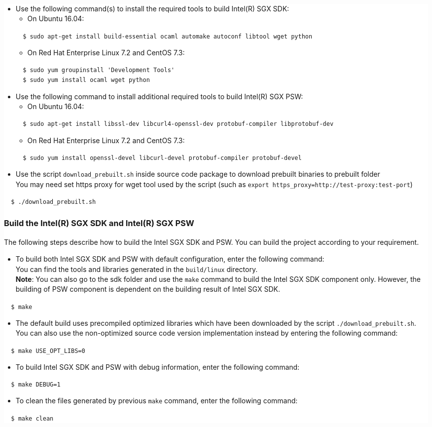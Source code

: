 - Use the following command(s) to install the required tools to build Intel(R) SGX SDK:  
  * On Ubuntu 16.04:
  ```
    $ sudo apt-get install build-essential ocaml automake autoconf libtool wget python
  ```
  * On Red Hat Enterprise Linux 7.2 and CentOS 7.3:
  ```
    $ sudo yum groupinstall 'Development Tools'
    $ sudo yum install ocaml wget python
  ```
- Use the following command to install additional required tools to build Intel(R) SGX PSW:  
  * On Ubuntu 16.04:
  ```
    $ sudo apt-get install libssl-dev libcurl4-openssl-dev protobuf-compiler libprotobuf-dev
  ```
  * On Red Hat Enterprise Linux 7.2 and CentOS 7.3:
  ```
    $ sudo yum install openssl-devel libcurl-devel protobuf-compiler protobuf-devel
  ```
- Use the script ``download_prebuilt.sh`` inside source code package to download prebuilt binaries to prebuilt folder  
  You may need set https proxy for wget tool used by the script (such as ``export https_proxy=http://test-proxy:test-port``)  
```
  $ ./download_prebuilt.sh
```

### Build the Intel(R) SGX SDK and Intel(R) SGX PSW
The following steps describe how to build the Intel SGX SDK and PSW. You can build the project according to your requirement.  
- To build both Intel SGX SDK and PSW with default configuration, enter the following command:  
  You can find the tools and libraries generated in the `build/linux` directory.  
  **Note**: You can also go to the sdk folder and use the `make` command to build the Intel SGX SDK component only. However, the building of PSW component is dependent on the building result of Intel SGX SDK.  
```
  $ make  
```  

- The default build uses precompiled optimized libraries which have been downloaded by the script ``./download_prebuilt.sh``.
  You can also use the non-optimized source code version implementation instead by entering the following command:
```
  $ make USE_OPT_LIBS=0
```
- To build Intel SGX SDK and PSW with debug information, enter the following command:  
```
  $ make DEBUG=1
```
- To clean the files generated by previous `make` command, enter the following command:  
```
  $ make clean
```
